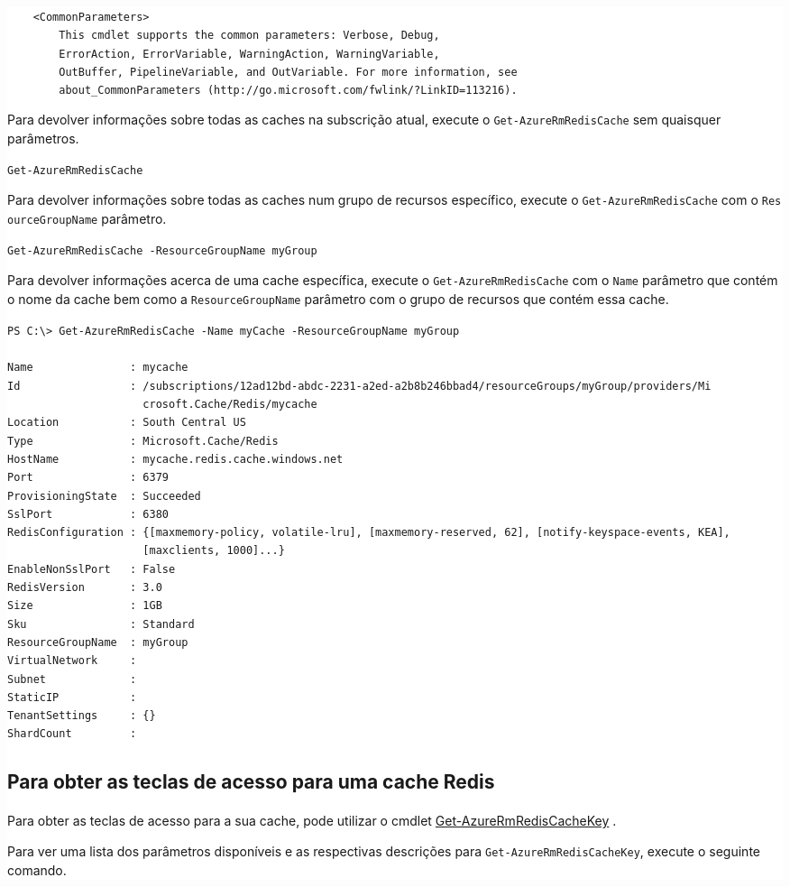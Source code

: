         <CommonParameters>
            This cmdlet supports the common parameters: Verbose, Debug,
            ErrorAction, ErrorVariable, WarningAction, WarningVariable,
            OutBuffer, PipelineVariable, and OutVariable. For more information, see
            about_CommonParameters (http://go.microsoft.com/fwlink/?LinkID=113216).

Para devolver informações sobre todas as caches na subscrição atual, execute o `Get-AzureRmRedisCache` sem quaisquer parâmetros.

    Get-AzureRmRedisCache

Para devolver informações sobre todas as caches num grupo de recursos específico, execute o `Get-AzureRmRedisCache` com o `ResourceGroupName` parâmetro.

    Get-AzureRmRedisCache -ResourceGroupName myGroup

Para devolver informações acerca de uma cache específica, execute o `Get-AzureRmRedisCache` com o `Name` parâmetro que contém o nome da cache bem como a `ResourceGroupName` parâmetro com o grupo de recursos que contém essa cache.

    PS C:\> Get-AzureRmRedisCache -Name myCache -ResourceGroupName myGroup
    
    Name               : mycache
    Id                 : /subscriptions/12ad12bd-abdc-2231-a2ed-a2b8b246bbad4/resourceGroups/myGroup/providers/Mi
                         crosoft.Cache/Redis/mycache
    Location           : South Central US
    Type               : Microsoft.Cache/Redis
    HostName           : mycache.redis.cache.windows.net
    Port               : 6379
    ProvisioningState  : Succeeded
    SslPort            : 6380
    RedisConfiguration : {[maxmemory-policy, volatile-lru], [maxmemory-reserved, 62], [notify-keyspace-events, KEA],
                         [maxclients, 1000]...}
    EnableNonSslPort   : False
    RedisVersion       : 3.0
    Size               : 1GB
    Sku                : Standard
    ResourceGroupName  : myGroup
    VirtualNetwork     :
    Subnet             :
    StaticIP           :
    TenantSettings     : {}
    ShardCount         :

## <a name="to-retrieve-the-access-keys-for-a-redis-cache"></a>Para obter as teclas de acesso para uma cache Redis

Para obter as teclas de acesso para a sua cache, pode utilizar o cmdlet [Get-AzureRmRedisCacheKey](https://msdn.microsoft.com/library/azure/mt634516.aspx) .

Para ver uma lista dos parâmetros disponíveis e as respectivas descrições para `Get-AzureRmRedisCacheKey`, execute o seguinte comando.
